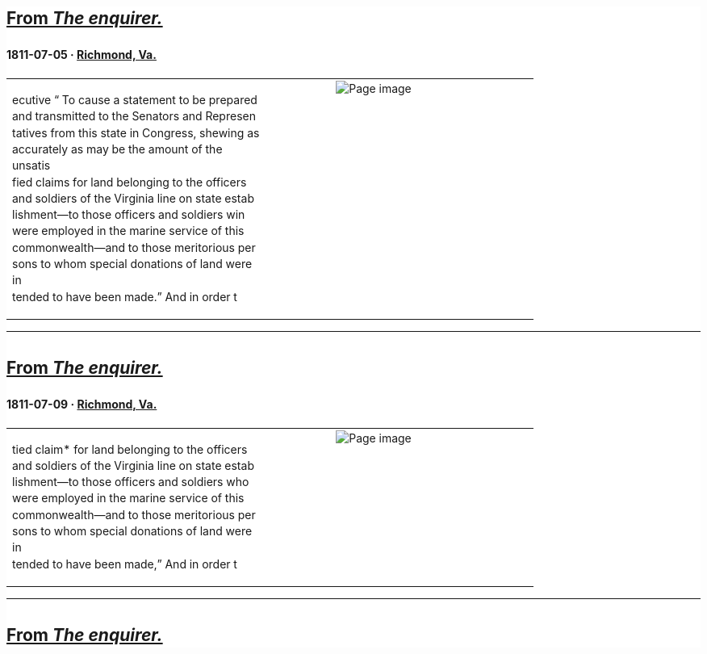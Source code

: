 
## [From _The enquirer._](https://www.loc.gov/resource/sn84024736/1811-07-05/ed-1/?sp=1)

#### 1811-07-05 &middot; [Richmond, Va.](http://dbpedia.org/resource/Richmond%2C_Virginia)

<table style="width: 100%;"><tr><td style="width: 50%">

  
ecutive “ To cause a statement to be prepared  
and transmitted to the Senators and Represen­  
tatives from this state in Congress, shewing as  
accurately as may be the amount of the unsatis­  
fied claims for land belonging to the officers  
and soldiers of the Virginia line on state estab­  
lishment—to those officers and soldiers win  
were employed in the marine service of this  
commonwealth—and to those meritorious per  
sons to whom special donations of land were in­  
tended to have been made.” And in order t
</td><td style="width: 50%; max-height: 75%; margin: auto; display: block;">
<img alt="Page image" src="https://tile.loc.gov/image-services/iiif/service:ndnp:vi:batch_vi_loons_ver01:data:sn84024736:00414183852:1811070501:0071/pct:23.329662261380324,13.21265853958872,17.49265785609398,5.713582071173501/!600,600/0/default.jpg"/>
</td>
</tr></table>

---

## [From _The enquirer._](https://www.loc.gov/resource/sn84024736/1811-07-09/ed-1/?sp=4)

#### 1811-07-09 &middot; [Richmond, Va.](http://dbpedia.org/resource/Richmond%2C_Virginia)

<table style="width: 100%;"><tr><td style="width: 50%">

  
tied claim* for land belonging to the officers  
and soldiers of the Virginia line on state estab­  
lishment—to those officers and soldiers who  
were employed in the marine service of this  
commonwealth—and to those meritorious per­  
sons to whom special donations of land were in­  
tended to have been made,” And in order t
</td><td style="width: 50%; max-height: 75%; margin: auto; display: block;">
<img alt="Page image" src="https://tile.loc.gov/image-services/iiif/service:ndnp:vi:batch_vi_loons_ver01:data:sn84024736:00414183852:1811070901:0078/pct:40.78705406399411,7.994041708043694,17.506436189775652,3.674280039721946/!600,600/0/default.jpg"/>
</td>
</tr></table>

---

## [From _The enquirer._](https://www.loc.gov/resource/sn84024736/1811-07-16/ed-1/?sp=4)
